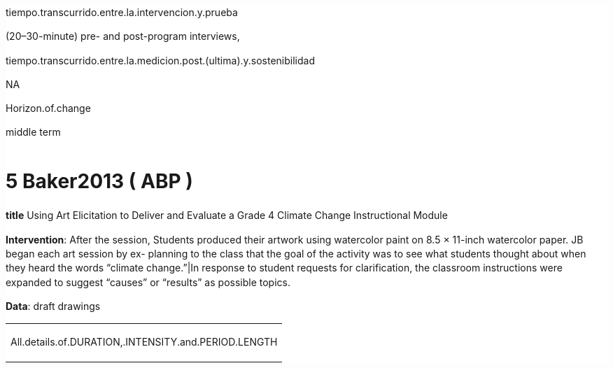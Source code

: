 tiempo.transcurrido.entre.la.intervencion.y.prueba

</td>
<td style="text-align:left;">

(20–30-minute) pre- and post-program interviews,

</td>
</tr>
<tr>
<td style="text-align:left;">

tiempo.transcurrido.entre.la.medicion.post.(ultima).y.sostenibilidad

</td>
<td style="text-align:left;">

NA

</td>
</tr>
<tr>
<td style="text-align:left;">

Horizon.of.change

</td>
<td style="text-align:left;">

middle term

</td>
</tr>
</tbody>
</table>

# 5 Baker2013 ( ABP )

**title** Using Art Elicitation to Deliver and Evaluate a Grade 4
Climate Change Instructional Module

**Intervention**: After the session, Students produced their artwork
using watercolor paint on 8.5 × 11-inch watercolor paper. JB began each
art session by ex- planning to the class that the goal of the activity
was to see what students thought about when they heard the words
“climate change.”\|In response to student requests for clarification,
the classroom instructions were expanded to suggest “causes” or
“results” as possible topics.

**Data**: draft drawings

<table>
<tbody>
<tr>
<td style="text-align:left;">

All.details.of.DURATION,.INTENSITY.and.PERIOD.LENGTH
